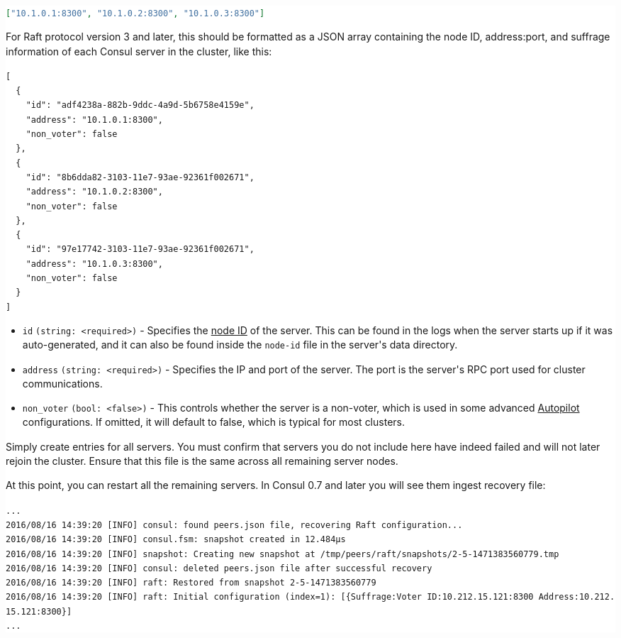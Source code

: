 ```json
["10.1.0.1:8300", "10.1.0.2:8300", "10.1.0.3:8300"]
```

For Raft protocol version 3 and later, this should be formatted as a JSON
array containing the node ID, address:port, and suffrage information of each
Consul server in the cluster, like this:

```
[
  {
    "id": "adf4238a-882b-9ddc-4a9d-5b6758e4159e",
    "address": "10.1.0.1:8300",
    "non_voter": false
  },
  {
    "id": "8b6dda82-3103-11e7-93ae-92361f002671",
    "address": "10.1.0.2:8300",
    "non_voter": false
  },
  {
    "id": "97e17742-3103-11e7-93ae-92361f002671",
    "address": "10.1.0.3:8300",
    "non_voter": false
  }
]
```

- `id` `(string: <required>)` - Specifies the [node ID](/docs/agent/options.html#_node_id)
  of the server. This can be found in the logs when the server starts up if it was auto-generated,
  and it can also be found inside the `node-id` file in the server's data directory.

- `address` `(string: <required>)` - Specifies the IP and port of the server. The port is the
  server's RPC port used for cluster communications.

- `non_voter` `(bool: <false>)` - This controls whether the server is a non-voter, which is used
  in some advanced [Autopilot](/docs/guides/autopilot.html) configurations. If omitted, it will
  default to false, which is typical for most clusters.

Simply create entries for all servers. You must confirm that servers you do not include here have
indeed failed and will not later rejoin the cluster. Ensure that this file is the same across all
remaining server nodes.

At this point, you can restart all the remaining servers. In Consul 0.7 and
later you will see them ingest recovery file:

```text
...
2016/08/16 14:39:20 [INFO] consul: found peers.json file, recovering Raft configuration...
2016/08/16 14:39:20 [INFO] consul.fsm: snapshot created in 12.484µs
2016/08/16 14:39:20 [INFO] snapshot: Creating new snapshot at /tmp/peers/raft/snapshots/2-5-1471383560779.tmp
2016/08/16 14:39:20 [INFO] consul: deleted peers.json file after successful recovery
2016/08/16 14:39:20 [INFO] raft: Restored from snapshot 2-5-1471383560779
2016/08/16 14:39:20 [INFO] raft: Initial configuration (index=1): [{Suffrage:Voter ID:10.212.15.121:8300 Address:10.212.15.121:8300}]
...
```

